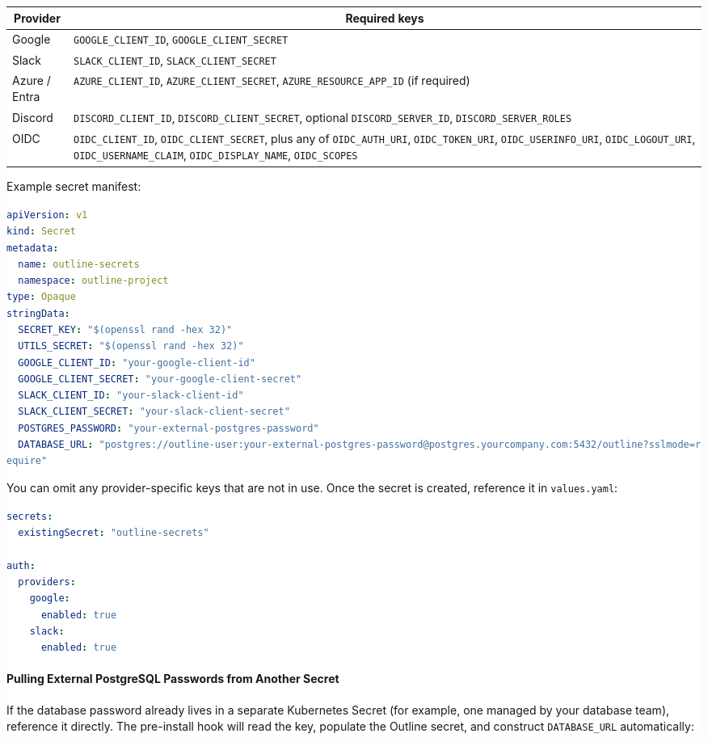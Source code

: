 | Provider | Required keys |
|----------|----------------|
| Google | `GOOGLE_CLIENT_ID`, `GOOGLE_CLIENT_SECRET` |
| Slack | `SLACK_CLIENT_ID`, `SLACK_CLIENT_SECRET` |
| Azure / Entra | `AZURE_CLIENT_ID`, `AZURE_CLIENT_SECRET`, `AZURE_RESOURCE_APP_ID` (if required) |
| Discord | `DISCORD_CLIENT_ID`, `DISCORD_CLIENT_SECRET`, optional `DISCORD_SERVER_ID`, `DISCORD_SERVER_ROLES` |
| OIDC | `OIDC_CLIENT_ID`, `OIDC_CLIENT_SECRET`, plus any of `OIDC_AUTH_URI`, `OIDC_TOKEN_URI`, `OIDC_USERINFO_URI`, `OIDC_LOGOUT_URI`, `OIDC_USERNAME_CLAIM`, `OIDC_DISPLAY_NAME`, `OIDC_SCOPES` |

Example secret manifest:

```yaml
apiVersion: v1
kind: Secret
metadata:
  name: outline-secrets
  namespace: outline-project
type: Opaque
stringData:
  SECRET_KEY: "$(openssl rand -hex 32)"
  UTILS_SECRET: "$(openssl rand -hex 32)"
  GOOGLE_CLIENT_ID: "your-google-client-id"
  GOOGLE_CLIENT_SECRET: "your-google-client-secret"
  SLACK_CLIENT_ID: "your-slack-client-id"
  SLACK_CLIENT_SECRET: "your-slack-client-secret"
  POSTGRES_PASSWORD: "your-external-postgres-password"
  DATABASE_URL: "postgres://outline-user:your-external-postgres-password@postgres.yourcompany.com:5432/outline?sslmode=require"
```

You can omit any provider-specific keys that are not in use. Once the secret is created, reference it in `values.yaml`:

```yaml
secrets:
  existingSecret: "outline-secrets"

auth:
  providers:
    google:
      enabled: true
    slack:
      enabled: true
```

#### Pulling External PostgreSQL Passwords from Another Secret

If the database password already lives in a separate Kubernetes Secret (for example, one managed by your database team), reference it directly. The pre-install hook will read the key, populate the Outline secret, and construct `DATABASE_URL` automatically:
